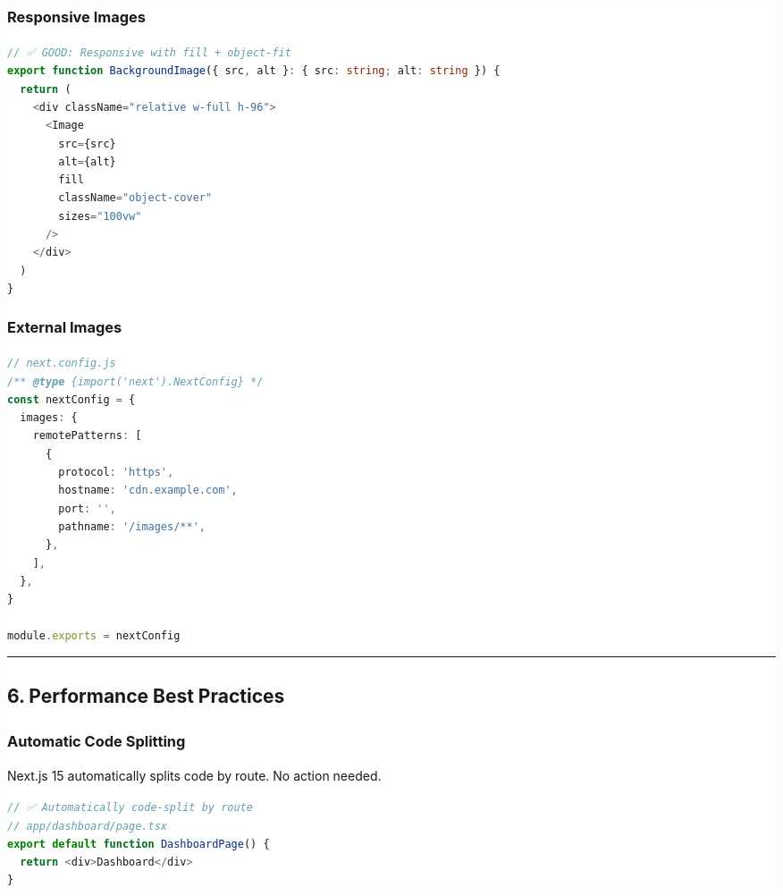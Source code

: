 ### Responsive Images

```typescript
// ✅ GOOD: Responsive with fill + object-fit
export function BackgroundImage({ src, alt }: { src: string; alt: string }) {
  return (
    <div className="relative w-full h-96">
      <Image
        src={src}
        alt={alt}
        fill
        className="object-cover"
        sizes="100vw"
      />
    </div>
  )
}
```

### External Images

```typescript
// next.config.js
/** @type {import('next').NextConfig} */
const nextConfig = {
  images: {
    remotePatterns: [
      {
        protocol: 'https',
        hostname: 'cdn.example.com',
        port: '',
        pathname: '/images/**',
      },
    ],
  },
}

module.exports = nextConfig
```

---

## 6. Performance Best Practices

### Automatic Code Splitting

Next.js 15 automatically splits code by route. No action needed.

```typescript
// ✅ Automatically code-split by route
// app/dashboard/page.tsx
export default function DashboardPage() {
  return <div>Dashboard</div>
}
```
